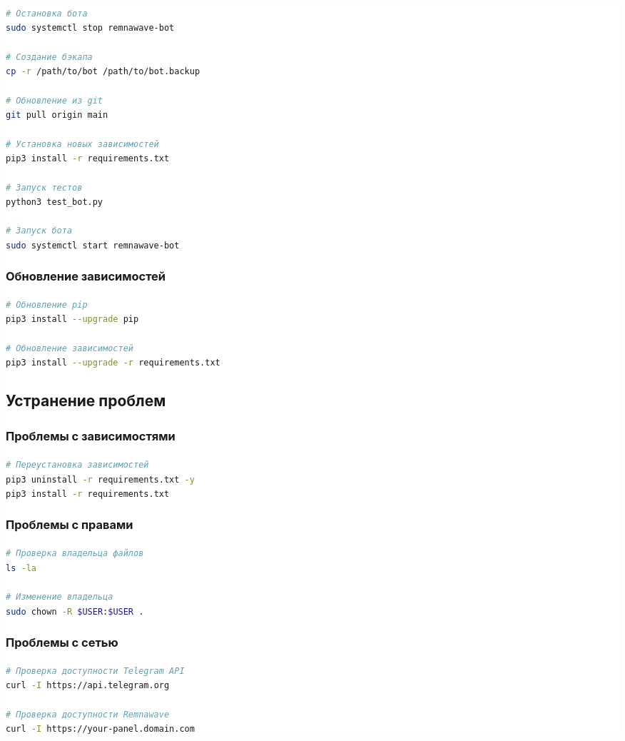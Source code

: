 ```bash
# Остановка бота
sudo systemctl stop remnawave-bot

# Создание бэкапа
cp -r /path/to/bot /path/to/bot.backup

# Обновление из git
git pull origin main

# Установка новых зависимостей
pip3 install -r requirements.txt

# Запуск тестов
python3 test_bot.py

# Запуск бота
sudo systemctl start remnawave-bot
```

### Обновление зависимостей

```bash
# Обновление pip
pip3 install --upgrade pip

# Обновление зависимостей
pip3 install --upgrade -r requirements.txt
```

## Устранение проблем

### Проблемы с зависимостями

```bash
# Переустановка зависимостей
pip3 uninstall -r requirements.txt -y
pip3 install -r requirements.txt
```

### Проблемы с правами

```bash
# Проверка владельца файлов
ls -la

# Изменение владельца
sudo chown -R $USER:$USER .
```

### Проблемы с сетью

```bash
# Проверка доступности Telegram API
curl -I https://api.telegram.org

# Проверка доступности Remnawave
curl -I https://your-panel.domain.com
```
